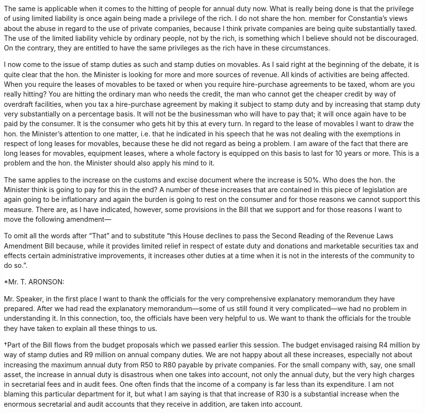<p>The same is applicable when it comes to the hitting of people for annual duty now. What is really being done is that the privilege of using limited liability is once again being made a privilege of the rich. I do not share the hon. member for Constantia&#x2019;s views about the abuse in regard to the use of private companies, because I think private companies are being quite substantially taxed. The use of the limited liability vehicle by ordinary people, not by the rich, is something which I believe should not be discouraged. On the contrary, they are entitled to have the same privileges as the rich have in these circumstances.</p>

<p>I now come to the issue of stamp duties as such and stamp duties on movables. As I said right at the beginning of the debate, it is quite clear that the hon. the Minister is looking for more and more sources of revenue. All kinds of activities are being affected. When you require the leases of movables to be taxed or when you require hire-purchase agreements to be taxed, whom are you really hitting&#x003F; You are hitting the ordinary man who needs the credit, the man who cannot get the cheaper credit by way of overdraft facilities, when you tax a hire-purchase agreement by making it subject to stamp duty and by increasing that stamp duty very substantially on a percentage basis. It will not be the businessman who will have to pay that; it will once again have to be paid by the consumer. It is the consumer who gets hit by this at every turn. In regard to the lease of movables I want to draw the hon. the Minister&#x2019;s attention to one matter, i.e. that he indicated in his speech that he was not dealing with the exemptions in respect of long leases for movables, because these he did not regard as being a problem. I am aware of the fact that there are long leases for movables, equipment leases, where a whole factory is equipped on this basis to last for 10 years or more. This is a problem and the hon. the Minister should also apply his mind to it.</p>

<p>The same applies to the increase on the customs and excise document where the increase is 50%. Who does the hon. the Minister think is going to pay for this in the end&#x003F; A number of these increases that are contained in this piece of legislation are again going to be inflationary and again the burden is going to rest on the consumer and for those reasons we cannot support this measure. There are, as I have indicated, however, some provisions in the Bill that we support and for those reasons I want to move the following amendment&#x2014;</p>

<block name="quote">To omit all the words after &#x201C;That&#x201D; and to substitute &#x201C;this House declines to pass the Second Reading of the Revenue Laws Amendment Bill because, while it provides limited relief in respect of estate duty and donations and marketable securities tax and effects certain administrative improvements, it increases other duties at a time when it is not in the interests of the community to do so.&#x201D;.</block>

</speech>

<speech by="#aronson">

<from>*Mr. <person refersTo="hansard_za">T. ARONSON</person>:</from>

<p>Mr. Speaker, in the first place I want to thank the officials for the very comprehensive explanatory memorandum they have prepared. After we had read the explanatory memorandum&#x2014;some of us still <span class="col_11205-11206" refersTo="page_1564"/>found it very complicated&#x2014;we had no problem in understanding it. In this connection, too, the officials have been very helpful to us. We want to thank the officials for the trouble they have taken to explain all these things to us.</p>

<p>&#x2020;Part of the Bill flows from the budget proposals which we passed earlier this session. The budget envisaged raising R4 million by way of stamp duties and R9 million on annual company duties. We are not happy about all these increases, especially not about increasing the maximum annual duty from R50 to R80 payable by private companies. For the small company with, say, one small asset, the increase in annual duty is disastrous when one takes into account, not only the annual duty, but the very high charges in secretarial fees and in audit fees. One often finds that the income of a company is far less than its expenditure. I am not blaming this particular department for it, but what I am saying is that that increase of R30 is a substantial increase when the enormous secretarial and audit accounts that they receive in addition, are taken into account.</p>
